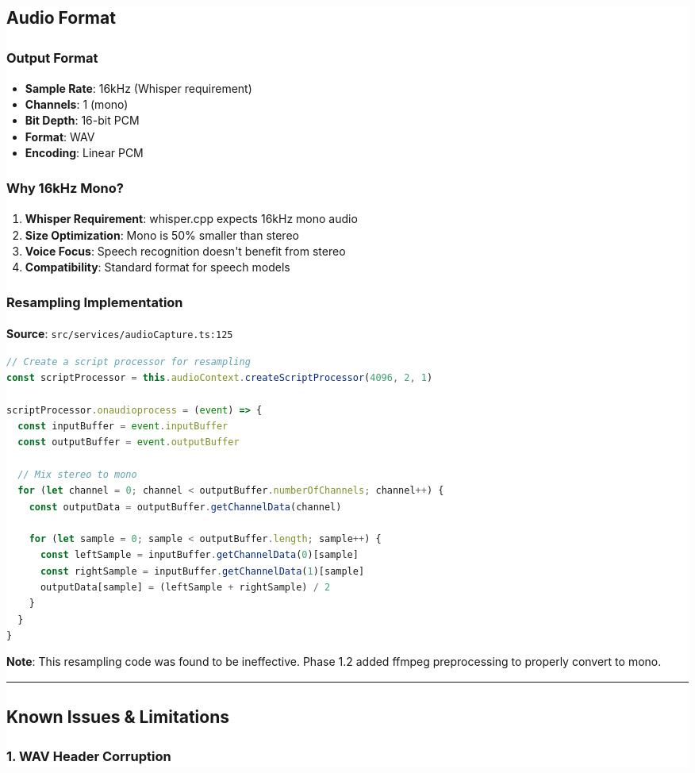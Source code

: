 
## Audio Format

### Output Format

- **Sample Rate**: 16kHz (Whisper requirement)
- **Channels**: 1 (mono)
- **Bit Depth**: 16-bit PCM
- **Format**: WAV
- **Encoding**: Linear PCM

### Why 16kHz Mono?

1. **Whisper Requirement**: whisper.cpp expects 16kHz mono audio
2. **Size Optimization**: Mono is 50% smaller than stereo
3. **Voice Focus**: Speech recognition doesn't benefit from stereo
4. **Compatibility**: Standard format for speech models

### Resampling Implementation

**Source**: `src/services/audioCapture.ts:125`

```typescript
// Create a script processor for resampling
const scriptProcessor = this.audioContext.createScriptProcessor(4096, 2, 1)

scriptProcessor.onaudioprocess = (event) => {
  const inputBuffer = event.inputBuffer
  const outputBuffer = event.outputBuffer

  // Mix stereo to mono
  for (let channel = 0; channel < outputBuffer.numberOfChannels; channel++) {
    const outputData = outputBuffer.getChannelData(channel)

    for (let sample = 0; sample < outputBuffer.length; sample++) {
      const leftSample = inputBuffer.getChannelData(0)[sample]
      const rightSample = inputBuffer.getChannelData(1)[sample]
      outputData[sample] = (leftSample + rightSample) / 2
    }
  }
}
```

**Note**: This resampling code was found to be ineffective. Phase 1.2 added ffmpeg preprocessing to properly convert to mono.

---

## Known Issues & Limitations

### 1. WAV Header Corruption
